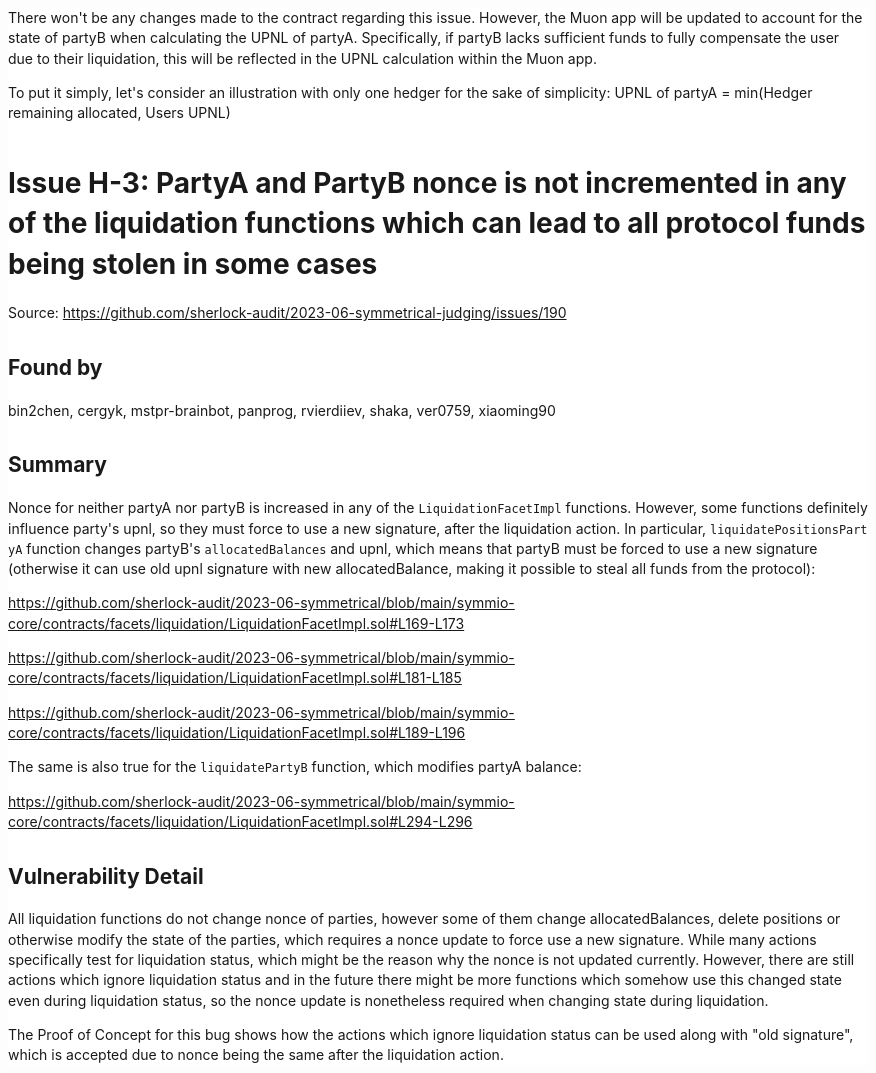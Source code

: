 There won't be any changes made to the contract regarding this issue. However, the Muon app will be updated to account for the state of partyB when calculating the UPNL of partyA. Specifically, if partyB lacks sufficient funds to fully compensate the user due to their liquidation, this will be reflected in the UPNL calculation within the Muon app.

To put it simply, let's consider an illustration with only one hedger for the sake of simplicity:
UPNL of partyA = min(Hedger remaining allocated, Users UPNL)

# Issue H-3: PartyA and PartyB nonce is not incremented in any of the liquidation functions which can lead to all protocol funds being stolen in some cases 

Source: https://github.com/sherlock-audit/2023-06-symmetrical-judging/issues/190 

## Found by 
bin2chen, cergyk, mstpr-brainbot, panprog, rvierdiiev, shaka, ver0759, xiaoming90
## Summary

Nonce for neither partyA nor partyB is increased in any of the `LiquidationFacetImpl` functions. However, some functions definitely influence party's upnl, so they must force to use a new signature, after the liquidation action. In particular, `liquidatePositionsPartyA` function changes partyB's `allocatedBalances` and upnl, which means that partyB must be forced to use a new signature (otherwise it can use old upnl signature with new allocatedBalance, making it possible to steal all funds from the protocol):

https://github.com/sherlock-audit/2023-06-symmetrical/blob/main/symmio-core/contracts/facets/liquidation/LiquidationFacetImpl.sol#L169-L173

https://github.com/sherlock-audit/2023-06-symmetrical/blob/main/symmio-core/contracts/facets/liquidation/LiquidationFacetImpl.sol#L181-L185

https://github.com/sherlock-audit/2023-06-symmetrical/blob/main/symmio-core/contracts/facets/liquidation/LiquidationFacetImpl.sol#L189-L196

The same is also true for the `liquidatePartyB` function, which modifies partyA balance:

https://github.com/sherlock-audit/2023-06-symmetrical/blob/main/symmio-core/contracts/facets/liquidation/LiquidationFacetImpl.sol#L294-L296

## Vulnerability Detail

All liquidation functions do not change nonce of parties, however some of them change allocatedBalances, delete positions or otherwise modify the state of the parties, which requires a nonce update to force use a new signature. While many actions specifically test for liquidation status, which might be the reason why the nonce is not updated currently. However, there are still actions which ignore liquidation status and in the future there might be more functions which somehow use this changed state even during liquidation status, so the nonce update is nonetheless required when changing state during liquidation.

The Proof of Concept for this bug shows how the actions which ignore liquidation status can be used along with "old signature", which is accepted due to nonce being the same after the liquidation action.
